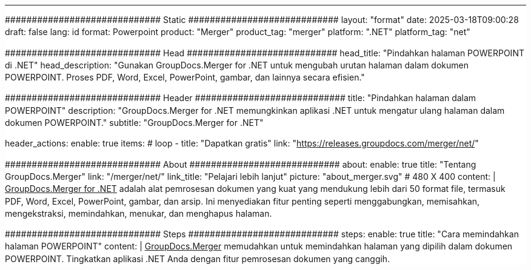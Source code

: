 
---
############################# Static ############################
layout: "format"
date:  2025-03-18T09:00:28
draft: false
lang: id
format: Powerpoint
product: "Merger"
product_tag: "merger"
platform: ".NET"
platform_tag: "net"

############################# Head ############################
head_title: "Pindahkan halaman POWERPOINT di .NET"
head_description: "Gunakan GroupDocs.Merger for .NET untuk mengubah urutan halaman dalam dokumen POWERPOINT. Proses PDF, Word, Excel, PowerPoint, gambar, dan lainnya secara efisien."

############################# Header ############################
title: "Pindahkan halaman dalam POWERPOINT" 
description: "GroupDocs.Merger for .NET memungkinkan aplikasi .NET untuk mengatur ulang halaman dalam dokumen POWERPOINT."
subtitle: "GroupDocs.Merger for .NET" 

header_actions:
  enable: true
  items:
    #  loop
    - title: "Dapatkan gratis"
      link: "https://releases.groupdocs.com/merger/net/"
      
############################# About ############################
about:
    enable: true
    title: "Tentang GroupDocs.Merger"
    link: "/merger/net/"
    link_title: "Pelajari lebih lanjut"
    picture: "about_merger.svg" # 480 X 400
    content: |
       [GroupDocs.Merger for .NET](/merger/net/) adalah alat pemrosesan dokumen yang kuat yang mendukung lebih dari 50 format file, termasuk PDF, Word, Excel, PowerPoint, gambar, dan arsip. Ini menyediakan fitur penting seperti menggabungkan, memisahkan, mengekstraksi, memindahkan, menukar, dan menghapus halaman.

############################# Steps ############################
steps:
    enable: true
    title: "Cara memindahkan halaman POWERPOINT"
    content: |
      [GroupDocs.Merger](/merger/net/) memudahkan untuk memindahkan halaman yang dipilih dalam dokumen POWERPOINT. Tingkatkan aplikasi .NET Anda dengan fitur pemrosesan dokumen yang canggih.
      